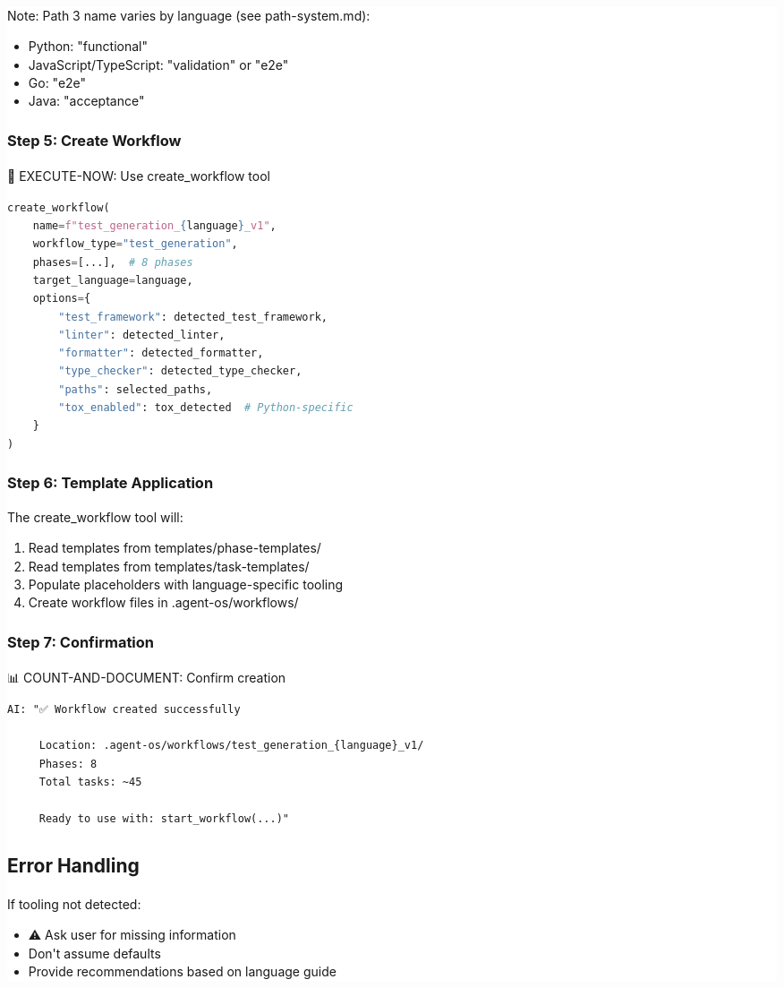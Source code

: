 Note: Path 3 name varies by language (see path-system.md):
- Python: "functional"
- JavaScript/TypeScript: "validation" or "e2e"
- Go: "e2e"
- Java: "acceptance"

### Step 5: Create Workflow

🛑 EXECUTE-NOW: Use create_workflow tool

```python
create_workflow(
    name=f"test_generation_{language}_v1",
    workflow_type="test_generation",
    phases=[...],  # 8 phases
    target_language=language,
    options={
        "test_framework": detected_test_framework,
        "linter": detected_linter,
        "formatter": detected_formatter,
        "type_checker": detected_type_checker,
        "paths": selected_paths,
        "tox_enabled": tox_detected  # Python-specific
    }
)
```

### Step 6: Template Application

The create_workflow tool will:
1. Read templates from templates/phase-templates/
2. Read templates from templates/task-templates/
3. Populate placeholders with language-specific tooling
4. Create workflow files in .agent-os/workflows/

### Step 7: Confirmation

📊 COUNT-AND-DOCUMENT: Confirm creation

```
AI: "✅ Workflow created successfully
     
     Location: .agent-os/workflows/test_generation_{language}_v1/
     Phases: 8
     Total tasks: ~45
     
     Ready to use with: start_workflow(...)"
```

## Error Handling

If tooling not detected:
- ⚠️ Ask user for missing information
- Don't assume defaults
- Provide recommendations based on language guide
